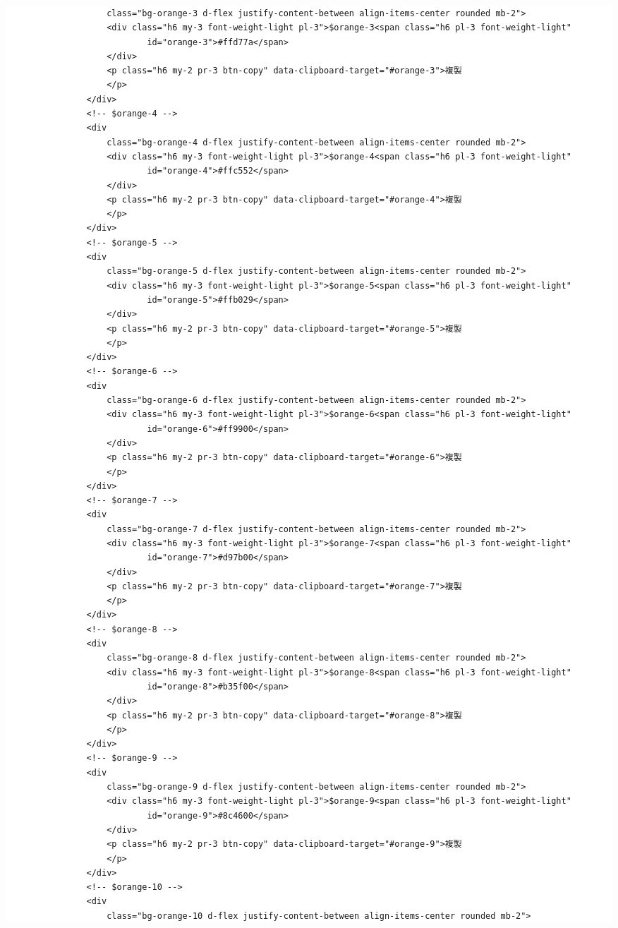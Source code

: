                         class="bg-orange-3 d-flex justify-content-between align-items-center rounded mb-2">
                        <div class="h6 my-3 font-weight-light pl-3">$orange-3<span class="h6 pl-3 font-weight-light"
                                id="orange-3">#ffd77a</span>
                        </div>
                        <p class="h6 my-2 pr-3 btn-copy" data-clipboard-target="#orange-3">複製
                        </p>
                    </div>
                    <!-- $orange-4 -->
                    <div
                        class="bg-orange-4 d-flex justify-content-between align-items-center rounded mb-2">
                        <div class="h6 my-3 font-weight-light pl-3">$orange-4<span class="h6 pl-3 font-weight-light"
                                id="orange-4">#ffc552</span>
                        </div>
                        <p class="h6 my-2 pr-3 btn-copy" data-clipboard-target="#orange-4">複製
                        </p>
                    </div>
                    <!-- $orange-5 -->
                    <div
                        class="bg-orange-5 d-flex justify-content-between align-items-center rounded mb-2">
                        <div class="h6 my-3 font-weight-light pl-3">$orange-5<span class="h6 pl-3 font-weight-light"
                                id="orange-5">#ffb029</span>
                        </div>
                        <p class="h6 my-2 pr-3 btn-copy" data-clipboard-target="#orange-5">複製
                        </p>
                    </div>
                    <!-- $orange-6 -->
                    <div
                        class="bg-orange-6 d-flex justify-content-between align-items-center rounded mb-2">
                        <div class="h6 my-3 font-weight-light pl-3">$orange-6<span class="h6 pl-3 font-weight-light"
                                id="orange-6">#ff9900</span>
                        </div>
                        <p class="h6 my-2 pr-3 btn-copy" data-clipboard-target="#orange-6">複製
                        </p>
                    </div>
                    <!-- $orange-7 -->
                    <div
                        class="bg-orange-7 d-flex justify-content-between align-items-center rounded mb-2">
                        <div class="h6 my-3 font-weight-light pl-3">$orange-7<span class="h6 pl-3 font-weight-light"
                                id="orange-7">#d97b00</span>
                        </div>
                        <p class="h6 my-2 pr-3 btn-copy" data-clipboard-target="#orange-7">複製
                        </p>
                    </div>
                    <!-- $orange-8 -->
                    <div
                        class="bg-orange-8 d-flex justify-content-between align-items-center rounded mb-2">
                        <div class="h6 my-3 font-weight-light pl-3">$orange-8<span class="h6 pl-3 font-weight-light"
                                id="orange-8">#b35f00</span>
                        </div>
                        <p class="h6 my-2 pr-3 btn-copy" data-clipboard-target="#orange-8">複製
                        </p>
                    </div>
                    <!-- $orange-9 -->
                    <div
                        class="bg-orange-9 d-flex justify-content-between align-items-center rounded mb-2">
                        <div class="h6 my-3 font-weight-light pl-3">$orange-9<span class="h6 pl-3 font-weight-light"
                                id="orange-9">#8c4600</span>
                        </div>
                        <p class="h6 my-2 pr-3 btn-copy" data-clipboard-target="#orange-9">複製
                        </p>
                    </div>
                    <!-- $orange-10 -->
                    <div
                        class="bg-orange-10 d-flex justify-content-between align-items-center rounded mb-2">